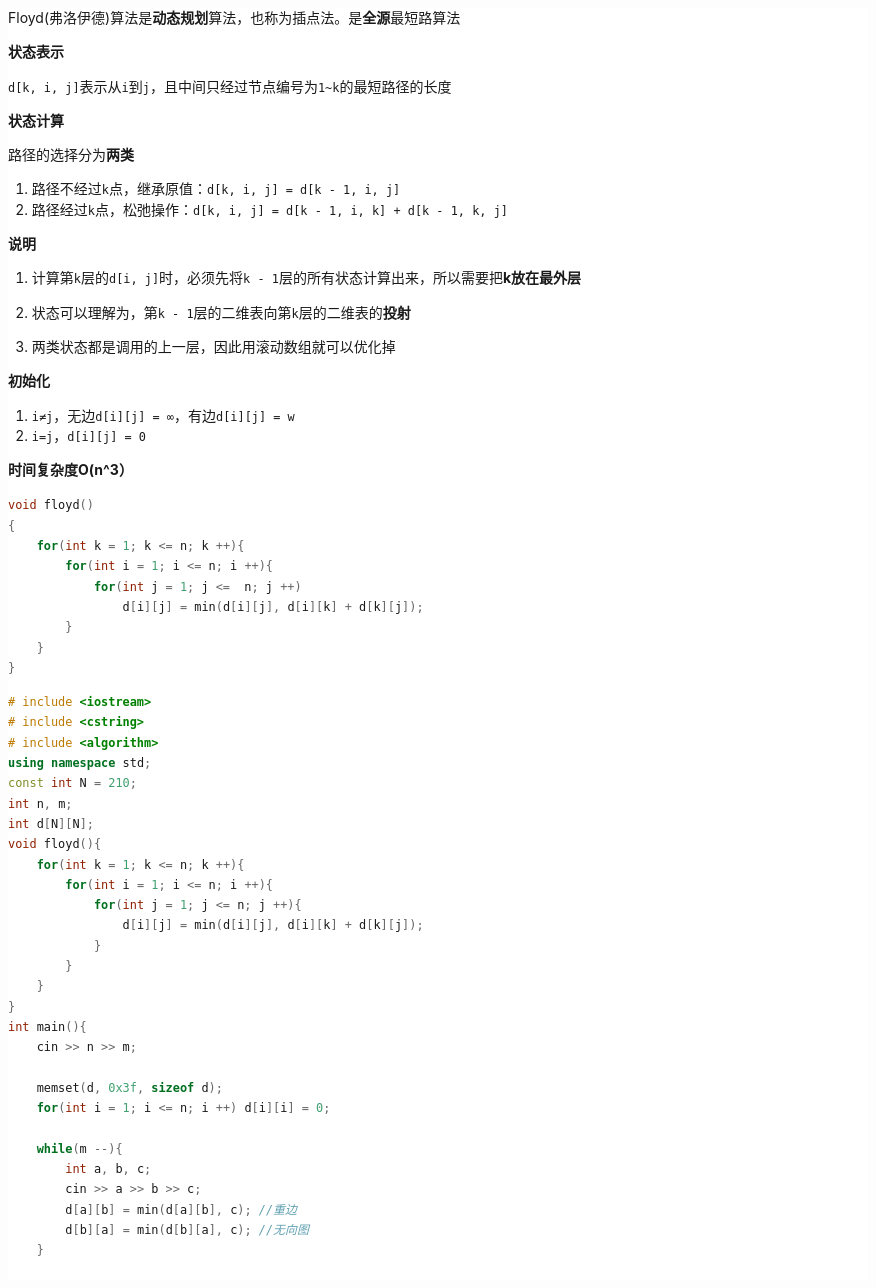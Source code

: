 Floyd(弗洛伊德)算法是**动态规划**算法，也称为插点法。是**全源**最短路算法

**状态表示**

`d[k, i, j]`表示从`i`到`j`，且中间只经过节点编号为`1~k`的最短路径的长度

**状态计算**

路径的选择分为**两类**

1. 路径不经过`k`点，继承原值：`d[k, i, j] = d[k - 1, i, j]`
2. 路径经过`k`点，松弛操作：`d[k, i, j] = d[k - 1, i, k] + d[k - 1, k, j]`

**说明**

1. 计算第`k`层的`d[i, j]`时，必须先将`k - 1`层的所有状态计算出来，所以需要把**k放在最外层**

2. 状态可以理解为，第`k - 1`层的二维表向第`k`层的二维表的**投射**

3. 两类状态都是调用的上一层，因此用滚动数组就可以优化掉

**初始化**

1. `i≠j`，无边`d[i][j] = ∞`，有边`d[i][j] = w`
2. `i=j`，`d[i][j] = 0`

**时间复杂度O(n^3）**

```C++
void floyd()
{
    for(int k = 1; k <= n; k ++){
        for(int i = 1; i <= n; i ++){
            for(int j = 1; j <=  n; j ++)
                d[i][j] = min(d[i][j], d[i][k] + d[k][j]);
        }
    }
}
```

```C++
# include <iostream>
# include <cstring>
# include <algorithm>
using namespace std;
const int N = 210;
int n, m;
int d[N][N];
void floyd(){
    for(int k = 1; k <= n; k ++){
        for(int i = 1; i <= n; i ++){
            for(int j = 1; j <= n; j ++){
                d[i][j] = min(d[i][j], d[i][k] + d[k][j]);
            }
        }
    }
}
int main(){
    cin >> n >> m;
    
    memset(d, 0x3f, sizeof d);
    for(int i = 1; i <= n; i ++) d[i][i] = 0;
    
    while(m --){
        int a, b, c;
        cin >> a >> b >> c;
        d[a][b] = min(d[a][b], c); //重边
        d[b][a] = min(d[b][a], c); //无向图
    }
    
```